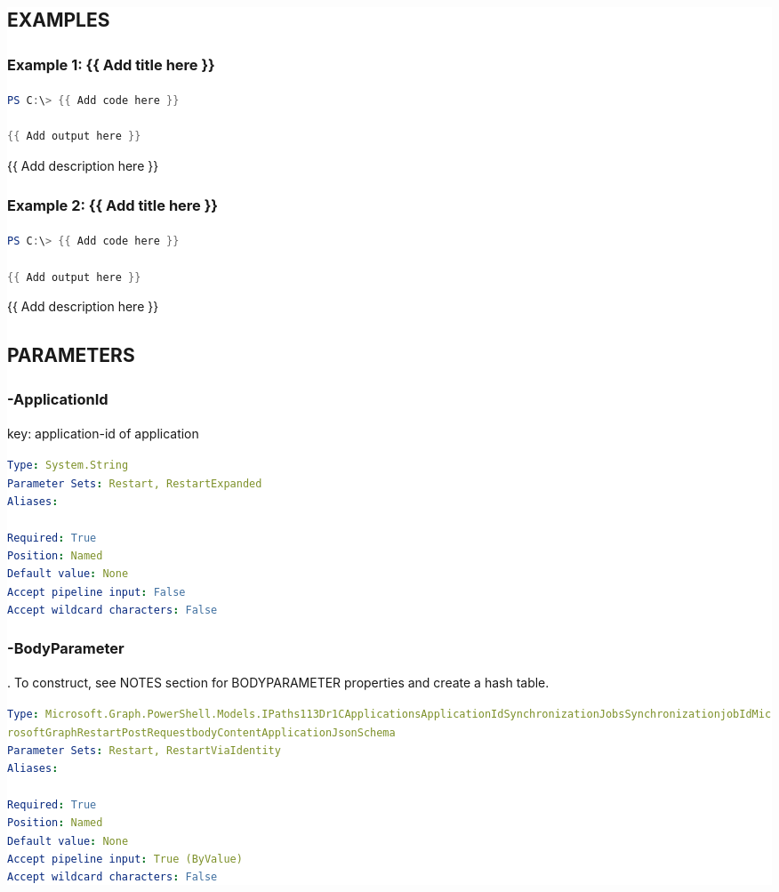 ## EXAMPLES

### Example 1: {{ Add title here }}
```powershell
PS C:\> {{ Add code here }}

{{ Add output here }}
```

{{ Add description here }}

### Example 2: {{ Add title here }}
```powershell
PS C:\> {{ Add code here }}

{{ Add output here }}
```

{{ Add description here }}

## PARAMETERS

### -ApplicationId
key: application-id of application

```yaml
Type: System.String
Parameter Sets: Restart, RestartExpanded
Aliases:

Required: True
Position: Named
Default value: None
Accept pipeline input: False
Accept wildcard characters: False
```

### -BodyParameter
.
To construct, see NOTES section for BODYPARAMETER properties and create a hash table.

```yaml
Type: Microsoft.Graph.PowerShell.Models.IPaths113Dr1CApplicationsApplicationIdSynchronizationJobsSynchronizationjobIdMicrosoftGraphRestartPostRequestbodyContentApplicationJsonSchema
Parameter Sets: Restart, RestartViaIdentity
Aliases:

Required: True
Position: Named
Default value: None
Accept pipeline input: True (ByValue)
Accept wildcard characters: False
```
